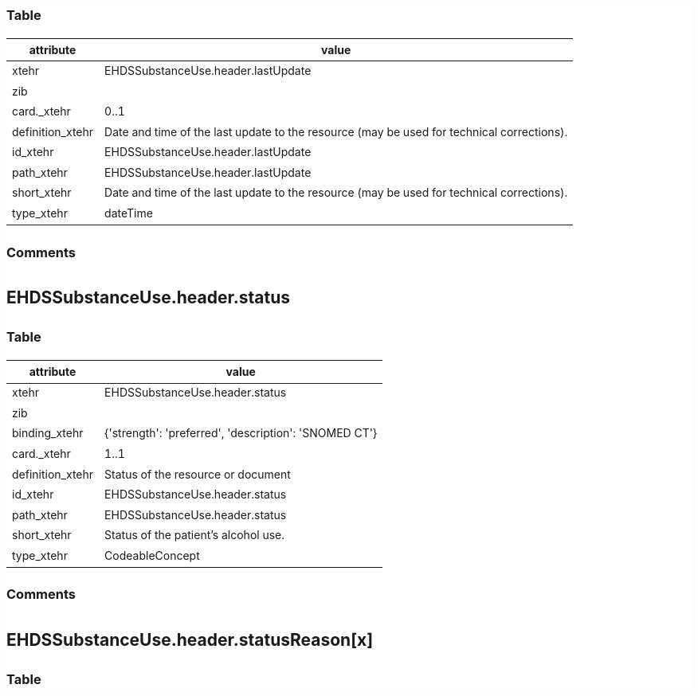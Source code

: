 ### Table

| attribute | value |
|---|---|
| xtehr | EHDSSubstanceUse.header.lastUpdate |
| zib |  |
| card._xtehr | 0..1 |
| definition_xtehr | Date and time of the last update to the resource (may be used for technical corrections). |
| id_xtehr | EHDSSubstanceUse.header.lastUpdate |
| path_xtehr | EHDSSubstanceUse.header.lastUpdate |
| short_xtehr | Date and time of the last update to the resource (may be used for technical corrections). |
| type_xtehr | dateTime |

### Comments



## EHDSSubstanceUse.header.status

### Table

| attribute | value |
|---|---|
| xtehr | EHDSSubstanceUse.header.status |
| zib |  |
| binding_xtehr | {'strength': 'preferred', 'description': 'SNOMED CT'} |
| card._xtehr | 1..1 |
| definition_xtehr | Status of the resource or document |
| id_xtehr | EHDSSubstanceUse.header.status |
| path_xtehr | EHDSSubstanceUse.header.status |
| short_xtehr | Status of the patient’s alcohol use. |
| type_xtehr | CodeableConcept |

### Comments



## EHDSSubstanceUse.header.statusReason[x]

### Table
